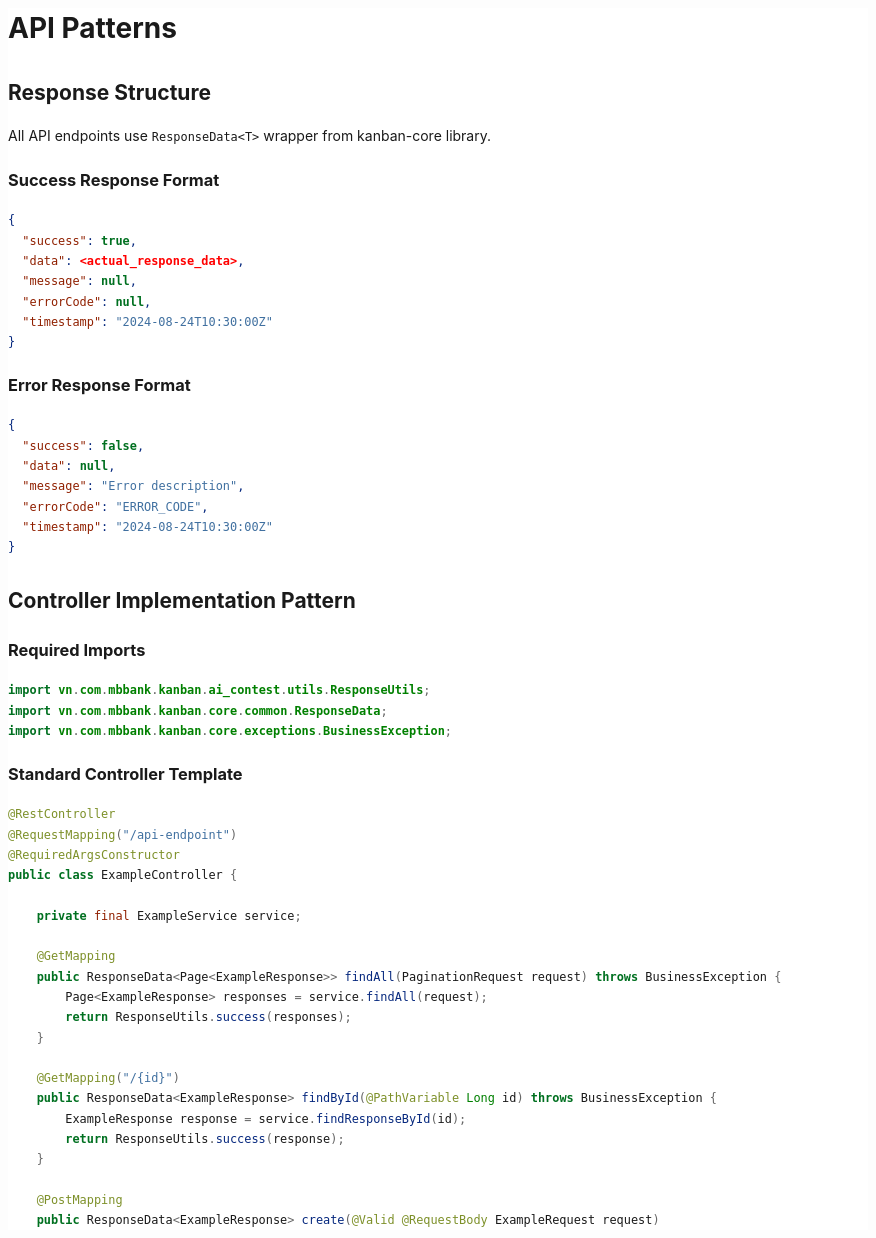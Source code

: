 # API Patterns

## Response Structure

All API endpoints use `ResponseData<T>` wrapper from kanban-core library.

### Success Response Format
```json
{
  "success": true,
  "data": <actual_response_data>,
  "message": null,
  "errorCode": null,
  "timestamp": "2024-08-24T10:30:00Z"
}
```

### Error Response Format
```json
{
  "success": false,
  "data": null,
  "message": "Error description",
  "errorCode": "ERROR_CODE",
  "timestamp": "2024-08-24T10:30:00Z"
}
```

## Controller Implementation Pattern

### Required Imports
```java
import vn.com.mbbank.kanban.ai_contest.utils.ResponseUtils;
import vn.com.mbbank.kanban.core.common.ResponseData;
import vn.com.mbbank.kanban.core.exceptions.BusinessException;
```

### Standard Controller Template
```java
@RestController
@RequestMapping("/api-endpoint")
@RequiredArgsConstructor
public class ExampleController {
    
    private final ExampleService service;
    
    @GetMapping
    public ResponseData<Page<ExampleResponse>> findAll(PaginationRequest request) throws BusinessException {
        Page<ExampleResponse> responses = service.findAll(request);
        return ResponseUtils.success(responses);
    }
    
    @GetMapping("/{id}")
    public ResponseData<ExampleResponse> findById(@PathVariable Long id) throws BusinessException {
        ExampleResponse response = service.findResponseById(id);
        return ResponseUtils.success(response);
    }
    
    @PostMapping
    public ResponseData<ExampleResponse> create(@Valid @RequestBody ExampleRequest request) 
```